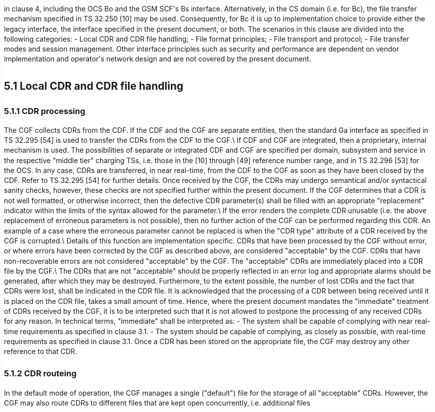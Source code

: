 in clause 4, including the OCS Bo and the GSM SCF\'s Bs interface.
Alternatively, in the CS domain (i.e. for Bc), the file transfer mechanism
specified in TS 32.250 [10] may be used. Consequently, for Bc it is up to
implementation choice to provide either the legacy interface, the interface
specified in the present document, or both.
The scenarios in this clause are divided into the following categories:
\- Local CDR and CDR file handling;
\- File format principles;
\- File transport and protocol;
\- File transfer modes and session management.
Other interface principles such as security and performance are dependent on
vendor implementation and operator\'s network design and are not covered by
the present document.
## 5.1 Local CDR and CDR file handling
### 5.1.1 CDR processing
The CGF collects CDRs from the CDF. If the CDF and the CGF are separate
entities, then the standard Ga interface as specified in TS 32.295 [54] is
used to transfer the CDRs from the CDF to the CGF.\ If CDF and CGF are
integrated, then a proprietary, internal mechanism is used. The possibilities
of separate or integrated CDF and CGF are specified per domain, subsystem and
service in the respective \"middle tier\" charging TSs, i.e. those in the [10]
through [49] reference number range, and in TS 32.296 [53] for the OCS.
In any case, CDRs are transferred, in near real-time, from the CDF to the CGF
as soon as they have been closed by the CDF. Refer to TS 32.295 [54] for
further details. Once received by the CGF, the CDRs may undergo semantical
and/or syntactical sanity checks, however, these checks are not specified
further within the present document.
If the CGF determines that a CDR is not well formatted, or otherwise
incorrect, then the defective CDR parameter(s) shall be filled with an
appropriate \"replacement\" indicator within the limits of the syntax allowed
for the parameter.\ If the error renders the complete CDR unusable (i.e. the
above replacement of erroneous parameters is not possible), then no further
action of the CGF can be performed regarding this CDR. An example of a case
where the erroneous parameter cannot be replaced is when the \"CDR type\"
attribute of a CDR received by the CGF is corrupted.\ Details of this function
are implementation specific.
CDRs that have been processed by the CGF without error, or where errors have
been corrected by the CGF as described above, are considered \"acceptable\" by
the CGF. CDRs that have non-recoverable errors are not considered
\"acceptable\" by the CGF. The \"acceptable\" CDRs are immediately placed into
a CDR file by the CGF.\ The CDRs that are not \"acceptable\" should be
properly reflected in an error log and appropriate alarms should be generated,
after which they may be destroyed. Furthermore, to the extent possible, the
number of lost CDRs and the fact that CDRs were lost, shall be indicated in
the CDR file.
It is acknowledged that the processing of a CDR between being received until
it is placed on the CDR file, takes a small amount of time. Hence, where the
present document mandates the \"immediate\" treatment of CDRs received by the
CGF, it is to be interpreted such that it is not allowed to postpone the
processing of any received CDRs for any reason. In technical terms,
\"immediate\" shall be interpreted as:
\- The system shall be capable of complying with near real-time requirements
as specified in clause 3.1.
\- The system should be capable of complying, as closely as possible, with
real-time requirements as specified in clause 3.1.
Once a CDR has been stored on the appropriate file, the CGF may destroy any
other reference to that CDR.
### 5.1.2 CDR routeing
In the default mode of operation, the CGF manages a single (\"default\") file
for the storage of all \"acceptable\" CDRs. However, the CGF may also route
CDRs to different files that are kept open concurrently, i.e. additional files